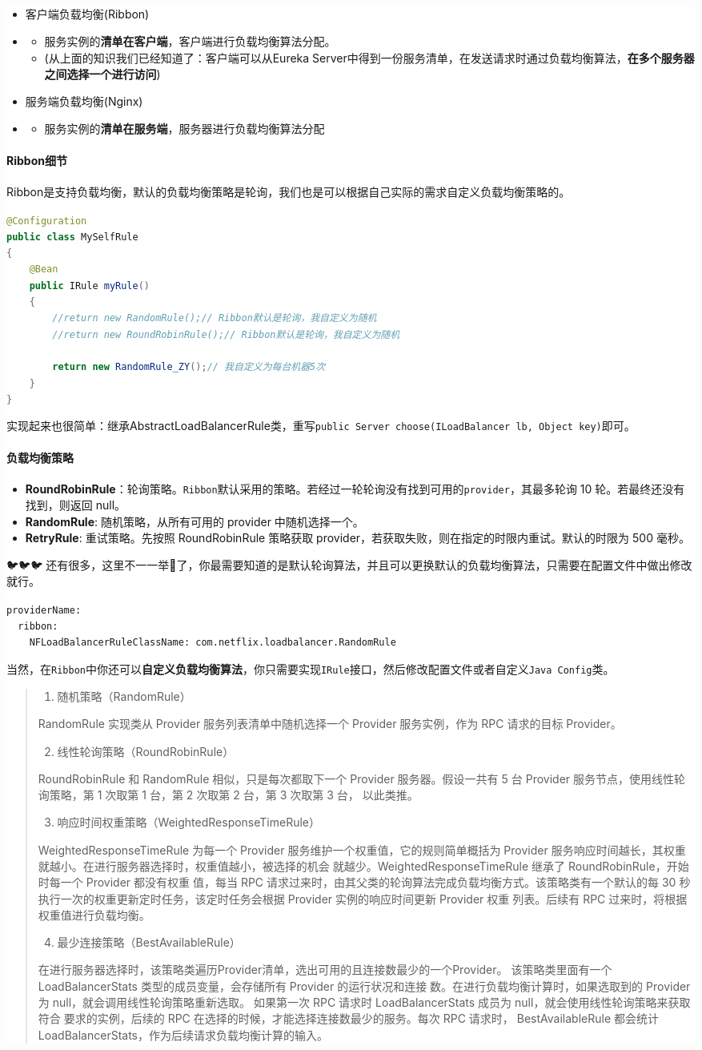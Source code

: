 - 客户端负载均衡(Ribbon)

- - 服务实例的**清单在客户端**，客户端进行负载均衡算法分配。
  - (从上面的知识我们已经知道了：客户端可以从Eureka Server中得到一份服务清单，在发送请求时通过负载均衡算法，**在多个服务器之间选择一个进行访问**)

- 服务端负载均衡(Nginx)

- - 服务实例的**清单在服务端**，服务器进行负载均衡算法分配

#### Ribbon细节

Ribbon是支持负载均衡，默认的负载均衡策略是轮询，我们也是可以根据自己实际的需求自定义负载均衡策略的。

```java
@Configuration
public class MySelfRule
{
    @Bean
    public IRule myRule()
    {
        //return new RandomRule();// Ribbon默认是轮询，我自定义为随机
        //return new RoundRobinRule();// Ribbon默认是轮询，我自定义为随机

        return new RandomRule_ZY();// 我自定义为每台机器5次
    }
}
```

实现起来也很简单：继承AbstractLoadBalancerRule类，重写`public Server choose(ILoadBalancer lb, Object key)`即可。

#### **负载均衡策略**

- **RoundRobinRule**：轮询策略。`Ribbon`默认采用的策略。若经过一轮轮询没有找到可用的`provider`，其最多轮询 10 轮。若最终还没有找到，则返回 null。
- **RandomRule**: 随机策略，从所有可用的 provider 中随机选择一个。
- **RetryRule**: 重试策略。先按照 RoundRobinRule 策略获取 provider，若获取失败，则在指定的时限内重试。默认的时限为 500 毫秒。

🐦🐦🐦 还有很多，这里不一一举🌰了，你最需要知道的是默认轮询算法，并且可以更换默认的负载均衡算法，只需要在配置文件中做出修改就行。

```
providerName:
  ribbon:
    NFLoadBalancerRuleClassName: com.netflix.loadbalancer.RandomRule
```

当然，在`Ribbon`中你还可以**自定义负载均衡算法**，你只需要实现`IRule`接口，然后修改配置文件或者自定义`Java Config`类。



> 1. 随机策略（RandomRule） 
>
> RandomRule 实现类从 Provider 服务列表清单中随机选择一个 Provider 服务实例，作为 RPC 请求的目标 Provider。 
>
> 2. 线性轮询策略（RoundRobinRule） 
>
> RoundRobinRule 和 RandomRule 相似，只是每次都取下一个 Provider 服务器。假设一共有 5 台 Provider 服务节点，使用线性轮询策略，第 1 次取第 1 台，第 2 次取第 2 台，第 3 次取第 3 台， 以此类推。 
>
> 3. 响应时间权重策略（WeightedResponseTimeRule） 
>
> WeightedResponseTimeRule 为每一个 Provider 服务维护一个权重值，它的规则简单概括为 Provider 服务响应时间越长，其权重就越小。在进行服务器选择时，权重值越小，被选择的机会 就越少。WeightedResponseTimeRule 继承了 RoundRobinRule，开始时每一个 Provider 都没有权重 值，每当 RPC 请求过来时，由其父类的轮询算法完成负载均衡方式。该策略类有一个默认的每 30 秒执行一次的权重更新定时任务，该定时任务会根据 Provider 实例的响应时间更新 Provider 权重 列表。后续有 RPC 过来时，将根据权重值进行负载均衡。 
>
> 4. 最少连接策略（BestAvailableRule） 
>
> 在进行服务器选择时，该策略类遍历Provider清单，选出可用的且连接数最少的一个Provider。 该策略类里面有一个 LoadBalancerStats 类型的成员变量，会存储所有 Provider 的运行状况和连接 数。在进行负载均衡计算时，如果选取到的 Provider 为 null，就会调用线性轮询策略重新选取。 如果第一次 RPC 请求时 LoadBalancerStats 成员为 null，就会使用线性轮询策略来获取符合 要求的实例，后续的 RPC 在选择的时候，才能选择连接数最少的服务。每次 RPC 请求时， BestAvailableRule 都会统计 LoadBalancerStats，作为后续请求负载均衡计算的输入。 